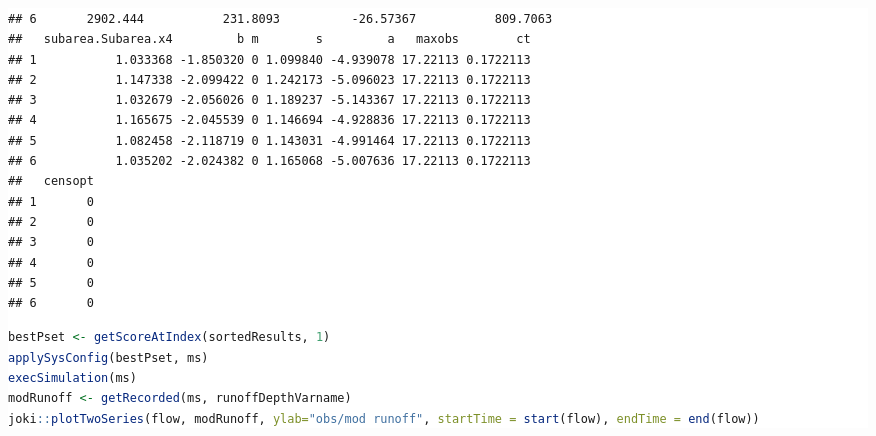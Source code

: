     ## 6       2902.444           231.8093          -26.57367           809.7063
    ##   subarea.Subarea.x4         b m        s         a   maxobs        ct
    ## 1           1.033368 -1.850320 0 1.099840 -4.939078 17.22113 0.1722113
    ## 2           1.147338 -2.099422 0 1.242173 -5.096023 17.22113 0.1722113
    ## 3           1.032679 -2.056026 0 1.189237 -5.143367 17.22113 0.1722113
    ## 4           1.165675 -2.045539 0 1.146694 -4.928836 17.22113 0.1722113
    ## 5           1.082458 -2.118719 0 1.143031 -4.991464 17.22113 0.1722113
    ## 6           1.035202 -2.024382 0 1.165068 -5.007636 17.22113 0.1722113
    ##   censopt
    ## 1       0
    ## 2       0
    ## 3       0
    ## 4       0
    ## 5       0
    ## 6       0

``` r
bestPset <- getScoreAtIndex(sortedResults, 1)
applySysConfig(bestPset, ms)
execSimulation(ms)
modRunoff <- getRecorded(ms, runoffDepthVarname)
joki::plotTwoSeries(flow, modRunoff, ylab="obs/mod runoff", startTime = start(flow), endTime = end(flow))
```
